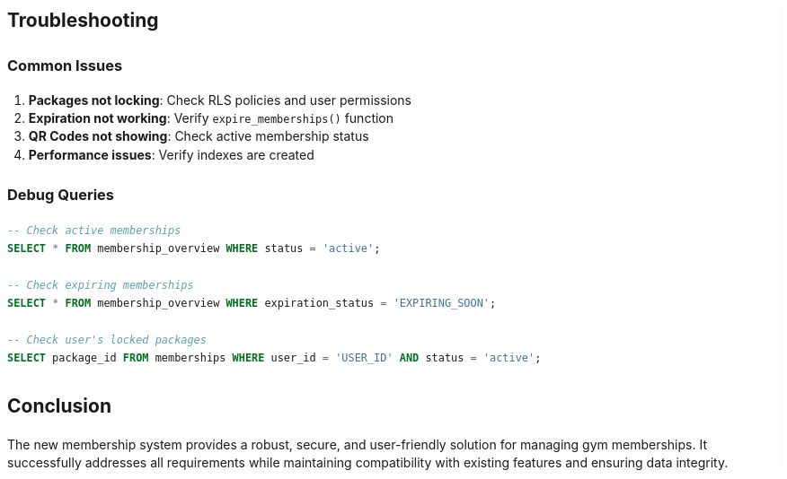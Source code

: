 ## Troubleshooting

### Common Issues
1. **Packages not locking**: Check RLS policies and user permissions
2. **Expiration not working**: Verify `expire_memberships()` function
3. **QR Codes not showing**: Check active membership status
4. **Performance issues**: Verify indexes are created

### Debug Queries
```sql
-- Check active memberships
SELECT * FROM membership_overview WHERE status = 'active';

-- Check expiring memberships
SELECT * FROM membership_overview WHERE expiration_status = 'EXPIRING_SOON';

-- Check user's locked packages
SELECT package_id FROM memberships WHERE user_id = 'USER_ID' AND status = 'active';
```

## Conclusion

The new membership system provides a robust, secure, and user-friendly solution for managing gym memberships. It successfully addresses all requirements while maintaining compatibility with existing features and ensuring data integrity.
